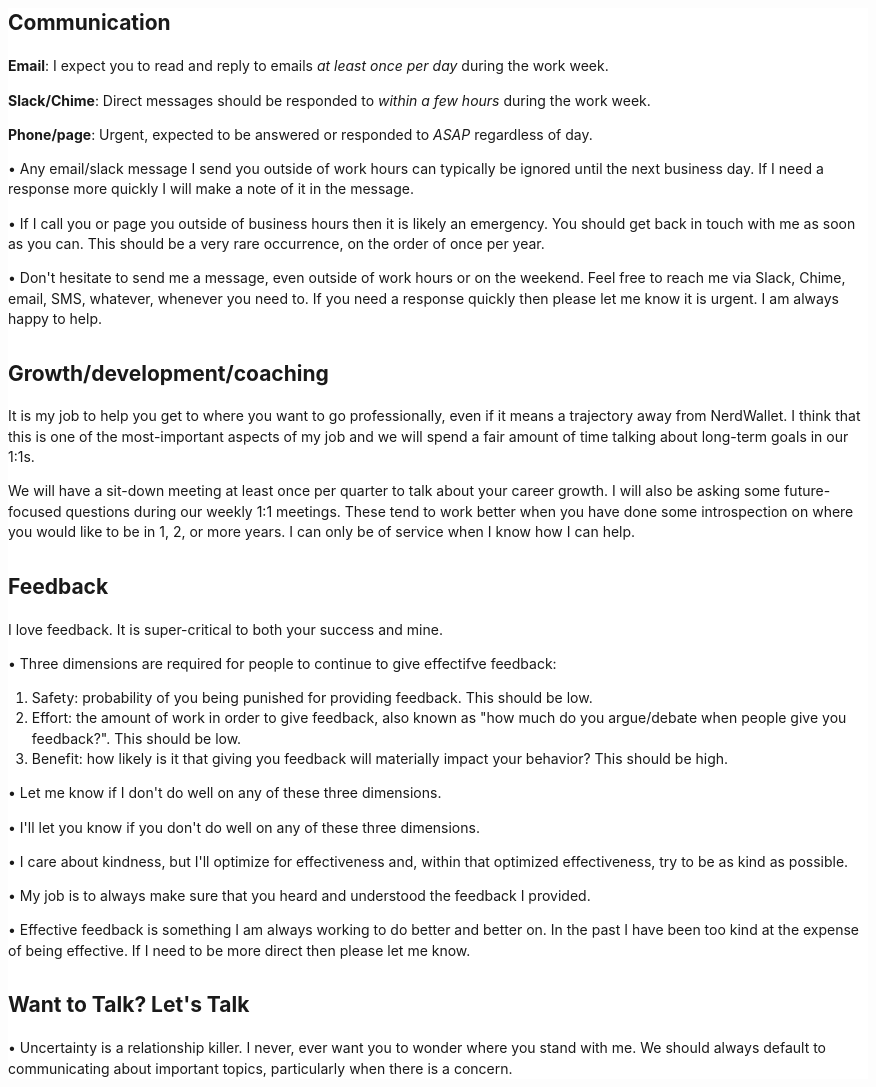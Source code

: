 ## Communication
**Email**: I expect you to read and reply to emails _at least once per day_ during the work week.

**Slack/Chime**: Direct messages should be responded to _within a few hours_ during the work week.

**Phone/page**: Urgent, expected to be answered or responded to _ASAP_ regardless of day.

• Any email/slack message I send you outside of work hours can typically be ignored until the next business day. If I need a response more quickly I will make a note of it in the message.

• If I call you or page you outside of business hours then it is likely an emergency. You should get back in touch with me as soon as you can. This should be a very rare occurrence, on the order of once per year.

• Don't hesitate to send me a message, even outside of work hours or on the weekend. Feel free to reach me via Slack, Chime, email, SMS, whatever, whenever you need to. If you need a response quickly then please let me know it is urgent. I am always happy to help.

## Growth/development/coaching
It is my job to help you get to where you want to go professionally, even if it means a trajectory away from NerdWallet. I think that this is one of the most-important aspects of my job and we will spend a fair amount of time talking about long-term goals in our 1:1s.

We will have a sit-down meeting at least once per quarter to talk about your career growth. I will also be asking some future-focused questions during our weekly 1:1 meetings. These tend to work better when you have done some introspection on where you would like to be in 1, 2, or more years. I can only be of service when I know how I can help.

## Feedback
I love feedback. It is super-critical to both your success and mine.

• Three dimensions are required for people to continue to give effectifve feedback: 
1) Safety: probability of you being punished for providing feedback. This should be low.
2) Effort: the amount of work in order to give feedback, also known as "how much do you argue/debate when people give you feedback?". This should be low.
3) Benefit: how likely is it that giving you feedback will materially impact your behavior? This should be high.

• Let me know if I don't do well on any of these three dimensions.

• I'll let you know if you don't do well on any of these three dimensions. 

• I care about kindness, but I'll optimize for effectiveness and, within that optimized effectiveness, try to be as kind as possible. 

• My job is to always make sure that you heard and understood the feedback I provided.

• Effective feedback is something I am always working to do better and better on. In the past I have been too kind at the expense of being effective. If I need to be more direct then please let me know.

## Want to Talk? Let's Talk
• Uncertainty is a relationship killer. I never, ever want you to wonder where you stand with me. We should always default to communicating about important topics, particularly when there is a concern.
